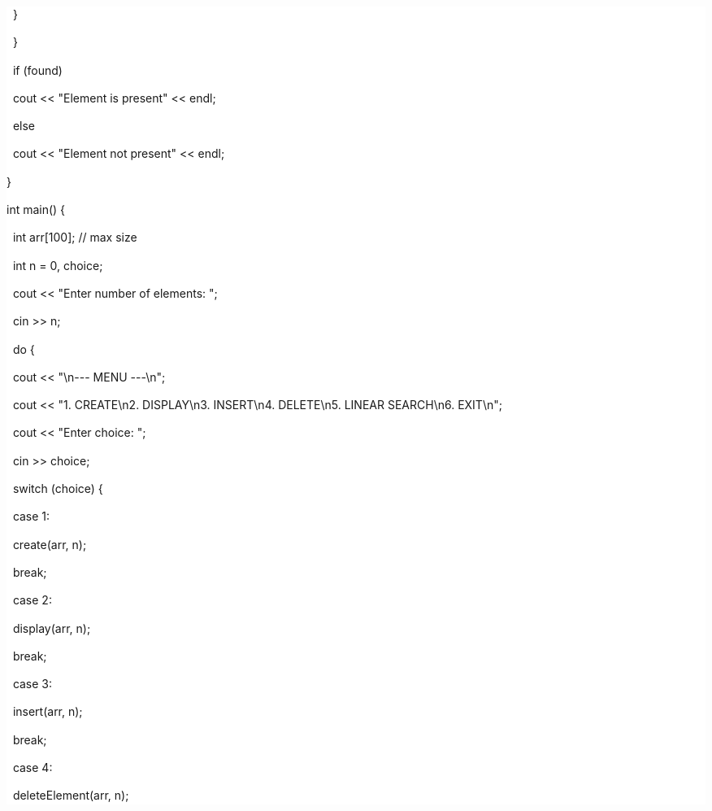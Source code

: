 &nbsp;       }

&nbsp;   }



&nbsp;   if (found)

&nbsp;       cout << "Element is present" << endl;

&nbsp;   else

&nbsp;       cout << "Element not present" << endl;

}



int main() {

&nbsp;   int arr\[100]; // max size

&nbsp;   int n = 0, choice;



&nbsp;   cout << "Enter number of elements: ";

&nbsp;   cin >> n;



&nbsp;   do {

&nbsp;       cout << "\\n--- MENU ---\\n";

&nbsp;       cout << "1. CREATE\\n2. DISPLAY\\n3. INSERT\\n4. DELETE\\n5. LINEAR SEARCH\\n6. EXIT\\n";

&nbsp;       cout << "Enter choice: ";

&nbsp;       cin >> choice;



&nbsp;       switch (choice) {

&nbsp;       case 1:

&nbsp;           create(arr, n);

&nbsp;           break;

&nbsp;       case 2:

&nbsp;           display(arr, n);

&nbsp;           break;

&nbsp;       case 3:

&nbsp;           insert(arr, n);

&nbsp;           break;

&nbsp;       case 4:

&nbsp;           deleteElement(arr, n);
